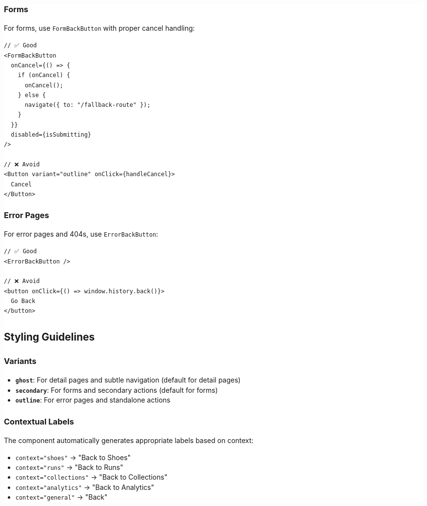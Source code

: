 ### Forms

For forms, use `FormBackButton` with proper cancel handling:

```tsx
// ✅ Good
<FormBackButton
  onCancel={() => {
    if (onCancel) {
      onCancel();
    } else {
      navigate({ to: "/fallback-route" });
    }
  }}
  disabled={isSubmitting}
/>

// ❌ Avoid
<Button variant="outline" onClick={handleCancel}>
  Cancel
</Button>
```

### Error Pages

For error pages and 404s, use `ErrorBackButton`:

```tsx
// ✅ Good
<ErrorBackButton />

// ❌ Avoid
<button onClick={() => window.history.back()}>
  Go Back
</button>
```

## Styling Guidelines

### Variants

- **`ghost`**: For detail pages and subtle navigation (default for detail pages)
- **`secondary`**: For forms and secondary actions (default for forms)
- **`outline`**: For error pages and standalone actions

### Contextual Labels

The component automatically generates appropriate labels based on context:

- `context="shoes"` → "Back to Shoes"
- `context="runs"` → "Back to Runs"  
- `context="collections"` → "Back to Collections"
- `context="analytics"` → "Back to Analytics"
- `context="general"` → "Back"
